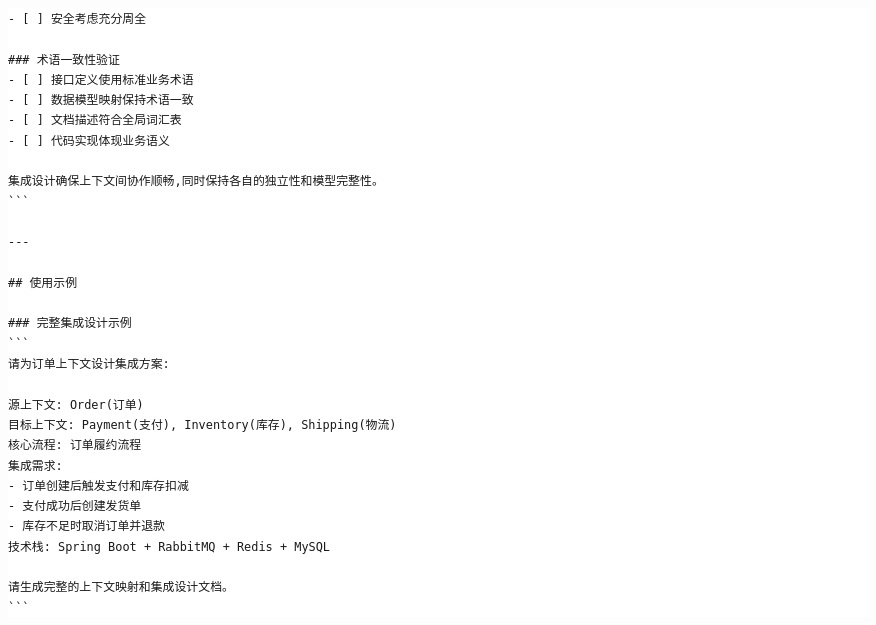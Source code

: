 ````prompt
- [ ] 安全考虑充分周全

### 术语一致性验证
- [ ] 接口定义使用标准业务术语
- [ ] 数据模型映射保持术语一致
- [ ] 文档描述符合全局词汇表
- [ ] 代码实现体现业务语义

集成设计确保上下文间协作顺畅,同时保持各自的独立性和模型完整性。
```

---

## 使用示例

### 完整集成设计示例
```
请为订单上下文设计集成方案:

源上下文: Order(订单)
目标上下文: Payment(支付), Inventory(库存), Shipping(物流)  
核心流程: 订单履约流程
集成需求: 
- 订单创建后触发支付和库存扣减
- 支付成功后创建发货单
- 库存不足时取消订单并退款
技术栈: Spring Boot + RabbitMQ + Redis + MySQL

请生成完整的上下文映射和集成设计文档。
```
````